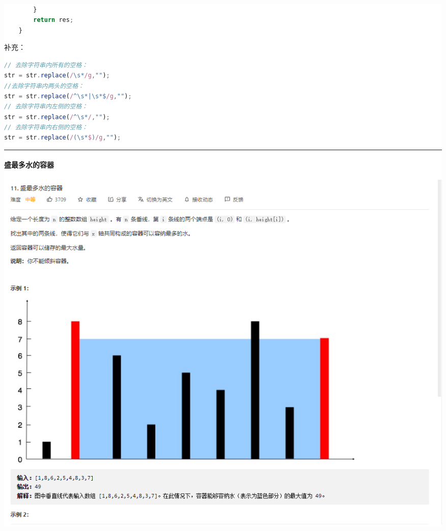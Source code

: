 ```javascript
        }
        return res;
    }
```

补充：

```javascript
// 去除字符串内所有的空格：
str = str.replace(/\s*/g,"");
//去除字符串内两头的空格：
str = str.replace(/^\s*|\s*$/g,"");
// 去除字符串内左侧的空格：
str = str.replace(/^\s*/,"");
// 去除字符串内右侧的空格：
str = str.replace(/(\s*$)/g,"");
```

<hr>

####  盛最多水的容器

![](面试/2022-08-08-2.png)
